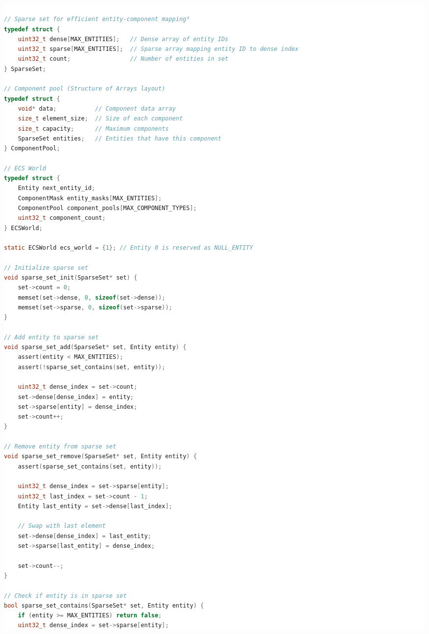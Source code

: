 ```c

// Sparse set for efficient entity-component mapping⁶
typedef struct {
    uint32_t dense[MAX_ENTITIES];   // Dense array of entity IDs
    uint32_t sparse[MAX_ENTITIES];  // Sparse array mapping entity ID to dense index
    uint32_t count;                 // Number of entities in set
} SparseSet;

// Component pool (Structure of Arrays layout)
typedef struct {
    void* data;           // Component data array
    size_t element_size;  // Size of each component
    size_t capacity;      // Maximum components
    SparseSet entities;   // Entities that have this component
} ComponentPool;

// ECS World
typedef struct {
    Entity next_entity_id;
    ComponentMask entity_masks[MAX_ENTITIES];
    ComponentPool component_pools[MAX_COMPONENT_TYPES];
    uint32_t component_count;
} ECSWorld;

static ECSWorld ecs_world = {1}; // Entity 0 is reserved as NULL_ENTITY

// Initialize sparse set
void sparse_set_init(SparseSet* set) {
    set->count = 0;
    memset(set->dense, 0, sizeof(set->dense));
    memset(set->sparse, 0, sizeof(set->sparse));
}

// Add entity to sparse set
void sparse_set_add(SparseSet* set, Entity entity) {
    assert(entity < MAX_ENTITIES);
    assert(!sparse_set_contains(set, entity));
    
    uint32_t dense_index = set->count;
    set->dense[dense_index] = entity;
    set->sparse[entity] = dense_index;
    set->count++;
}

// Remove entity from sparse set
void sparse_set_remove(SparseSet* set, Entity entity) {
    assert(sparse_set_contains(set, entity));
    
    uint32_t dense_index = set->sparse[entity];
    uint32_t last_index = set->count - 1;
    Entity last_entity = set->dense[last_index];
    
    // Swap with last element
    set->dense[dense_index] = last_entity;
    set->sparse[last_entity] = dense_index;
    
    set->count--;
}

// Check if entity is in sparse set
bool sparse_set_contains(SparseSet* set, Entity entity) {
    if (entity >= MAX_ENTITIES) return false;
    uint32_t dense_index = set->sparse[entity];
```